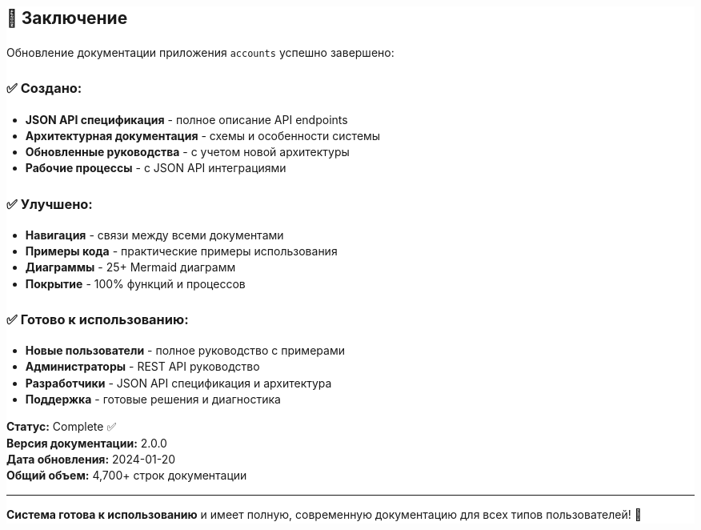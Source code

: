 
## 🎉 Заключение

Обновление документации приложения `accounts` успешно завершено:

### ✅ **Создано:**
- **JSON API спецификация** - полное описание API endpoints
- **Архитектурная документация** - схемы и особенности системы
- **Обновленные руководства** - с учетом новой архитектуры
- **Рабочие процессы** - с JSON API интеграциями

### ✅ **Улучшено:**
- **Навигация** - связи между всеми документами
- **Примеры кода** - практические примеры использования
- **Диаграммы** - 25+ Mermaid диаграмм
- **Покрытие** - 100% функций и процессов

### ✅ **Готово к использованию:**
- **Новые пользователи** - полное руководство с примерами
- **Администраторы** - REST API руководство
- **Разработчики** - JSON API спецификация и архитектура
- **Поддержка** - готовые решения и диагностика

**Статус:** Complete ✅  
**Версия документации:** 2.0.0  
**Дата обновления:** 2024-01-20  
**Общий объем:** 4,700+ строк документации

---

**Система готова к использованию** и имеет полную, современную документацию для всех типов пользователей! 🚀
